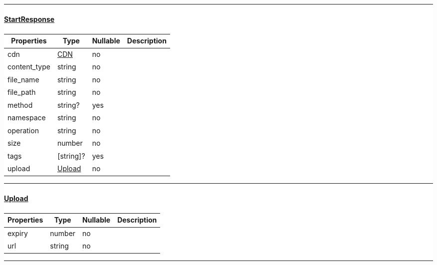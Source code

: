 
---

#### [StartResponse](#StartResponse)

 | Properties | Type | Nullable | Description |
 | ---------- | ---- | -------- | ----------- |
 | cdn | [CDN](#CDN) |  no  |  |
 | content_type | string |  no  |  |
 | file_name | string |  no  |  |
 | file_path | string |  no  |  |
 | method | string? |  yes  |  |
 | namespace | string |  no  |  |
 | operation | string |  no  |  |
 | size | number |  no  |  |
 | tags | [string]? |  yes  |  |
 | upload | [Upload](#Upload) |  no  |  |
 

---

#### [Upload](#Upload)

 | Properties | Type | Nullable | Description |
 | ---------- | ---- | -------- | ----------- |
 | expiry | number |  no  |  |
 | url | string |  no  |  |
 

---




